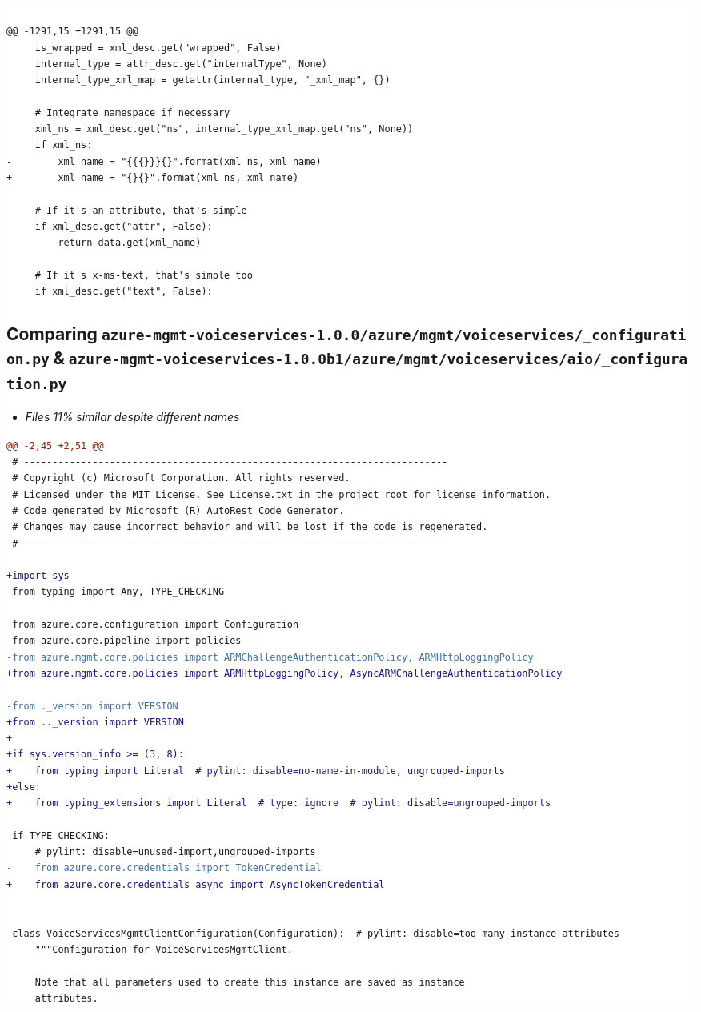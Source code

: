 ```
 
@@ -1291,15 +1291,15 @@
     is_wrapped = xml_desc.get("wrapped", False)
     internal_type = attr_desc.get("internalType", None)
     internal_type_xml_map = getattr(internal_type, "_xml_map", {})
 
     # Integrate namespace if necessary
     xml_ns = xml_desc.get("ns", internal_type_xml_map.get("ns", None))
     if xml_ns:
-        xml_name = "{{{}}}{}".format(xml_ns, xml_name)
+        xml_name = "{}{}".format(xml_ns, xml_name)
 
     # If it's an attribute, that's simple
     if xml_desc.get("attr", False):
         return data.get(xml_name)
 
     # If it's x-ms-text, that's simple too
     if xml_desc.get("text", False):
```

## Comparing `azure-mgmt-voiceservices-1.0.0/azure/mgmt/voiceservices/_configuration.py` & `azure-mgmt-voiceservices-1.0.0b1/azure/mgmt/voiceservices/aio/_configuration.py`

 * *Files 11% similar despite different names*

```diff
@@ -2,45 +2,51 @@
 # --------------------------------------------------------------------------
 # Copyright (c) Microsoft Corporation. All rights reserved.
 # Licensed under the MIT License. See License.txt in the project root for license information.
 # Code generated by Microsoft (R) AutoRest Code Generator.
 # Changes may cause incorrect behavior and will be lost if the code is regenerated.
 # --------------------------------------------------------------------------
 
+import sys
 from typing import Any, TYPE_CHECKING
 
 from azure.core.configuration import Configuration
 from azure.core.pipeline import policies
-from azure.mgmt.core.policies import ARMChallengeAuthenticationPolicy, ARMHttpLoggingPolicy
+from azure.mgmt.core.policies import ARMHttpLoggingPolicy, AsyncARMChallengeAuthenticationPolicy
 
-from ._version import VERSION
+from .._version import VERSION
+
+if sys.version_info >= (3, 8):
+    from typing import Literal  # pylint: disable=no-name-in-module, ungrouped-imports
+else:
+    from typing_extensions import Literal  # type: ignore  # pylint: disable=ungrouped-imports
 
 if TYPE_CHECKING:
     # pylint: disable=unused-import,ungrouped-imports
-    from azure.core.credentials import TokenCredential
+    from azure.core.credentials_async import AsyncTokenCredential
 
 
 class VoiceServicesMgmtClientConfiguration(Configuration):  # pylint: disable=too-many-instance-attributes
     """Configuration for VoiceServicesMgmtClient.
 
     Note that all parameters used to create this instance are saved as instance
     attributes.
```